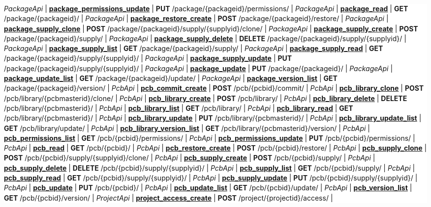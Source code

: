 *PackageApi* | [**package_permissions_update**](docs/PackageApi.md#package_permissions_update) | **PUT** /package/{packageid}/permissions/ | 
*PackageApi* | [**package_read**](docs/PackageApi.md#package_read) | **GET** /package/{packageid}/ | 
*PackageApi* | [**package_restore_create**](docs/PackageApi.md#package_restore_create) | **POST** /package/{packageid}/restore/ | 
*PackageApi* | [**package_supply_clone**](docs/PackageApi.md#package_supply_clone) | **POST** /package/{packageid}/supply/{supplyid}/clone/ | 
*PackageApi* | [**package_supply_create**](docs/PackageApi.md#package_supply_create) | **POST** /package/{packageid}/supply/ | 
*PackageApi* | [**package_supply_delete**](docs/PackageApi.md#package_supply_delete) | **DELETE** /package/{packageid}/supply/{supplyid}/ | 
*PackageApi* | [**package_supply_list**](docs/PackageApi.md#package_supply_list) | **GET** /package/{packageid}/supply/ | 
*PackageApi* | [**package_supply_read**](docs/PackageApi.md#package_supply_read) | **GET** /package/{packageid}/supply/{supplyid}/ | 
*PackageApi* | [**package_supply_update**](docs/PackageApi.md#package_supply_update) | **PUT** /package/{packageid}/supply/{supplyid}/ | 
*PackageApi* | [**package_update**](docs/PackageApi.md#package_update) | **PUT** /package/{packageid}/ | 
*PackageApi* | [**package_update_list**](docs/PackageApi.md#package_update_list) | **GET** /package/{packageid}/update/ | 
*PackageApi* | [**package_version_list**](docs/PackageApi.md#package_version_list) | **GET** /package/{packageid}/version/ | 
*PcbApi* | [**pcb_commit_create**](docs/PcbApi.md#pcb_commit_create) | **POST** /pcb/{pcbid}/commit/ | 
*PcbApi* | [**pcb_library_clone**](docs/PcbApi.md#pcb_library_clone) | **POST** /pcb/library/{pcbmasterid}/clone/ | 
*PcbApi* | [**pcb_library_create**](docs/PcbApi.md#pcb_library_create) | **POST** /pcb/library/ | 
*PcbApi* | [**pcb_library_delete**](docs/PcbApi.md#pcb_library_delete) | **DELETE** /pcb/library/{pcbmasterid}/ | 
*PcbApi* | [**pcb_library_list**](docs/PcbApi.md#pcb_library_list) | **GET** /pcb/library/ | 
*PcbApi* | [**pcb_library_read**](docs/PcbApi.md#pcb_library_read) | **GET** /pcb/library/{pcbmasterid}/ | 
*PcbApi* | [**pcb_library_update**](docs/PcbApi.md#pcb_library_update) | **PUT** /pcb/library/{pcbmasterid}/ | 
*PcbApi* | [**pcb_library_update_list**](docs/PcbApi.md#pcb_library_update_list) | **GET** /pcb/library/update/ | 
*PcbApi* | [**pcb_library_version_list**](docs/PcbApi.md#pcb_library_version_list) | **GET** /pcb/library/{pcbmasterid}/version/ | 
*PcbApi* | [**pcb_permissions_list**](docs/PcbApi.md#pcb_permissions_list) | **GET** /pcb/{pcbid}/permissions/ | 
*PcbApi* | [**pcb_permissions_update**](docs/PcbApi.md#pcb_permissions_update) | **PUT** /pcb/{pcbid}/permissions/ | 
*PcbApi* | [**pcb_read**](docs/PcbApi.md#pcb_read) | **GET** /pcb/{pcbid}/ | 
*PcbApi* | [**pcb_restore_create**](docs/PcbApi.md#pcb_restore_create) | **POST** /pcb/{pcbid}/restore/ | 
*PcbApi* | [**pcb_supply_clone**](docs/PcbApi.md#pcb_supply_clone) | **POST** /pcb/{pcbid}/supply/{supplyid}/clone/ | 
*PcbApi* | [**pcb_supply_create**](docs/PcbApi.md#pcb_supply_create) | **POST** /pcb/{pcbid}/supply/ | 
*PcbApi* | [**pcb_supply_delete**](docs/PcbApi.md#pcb_supply_delete) | **DELETE** /pcb/{pcbid}/supply/{supplyid}/ | 
*PcbApi* | [**pcb_supply_list**](docs/PcbApi.md#pcb_supply_list) | **GET** /pcb/{pcbid}/supply/ | 
*PcbApi* | [**pcb_supply_read**](docs/PcbApi.md#pcb_supply_read) | **GET** /pcb/{pcbid}/supply/{supplyid}/ | 
*PcbApi* | [**pcb_supply_update**](docs/PcbApi.md#pcb_supply_update) | **PUT** /pcb/{pcbid}/supply/{supplyid}/ | 
*PcbApi* | [**pcb_update**](docs/PcbApi.md#pcb_update) | **PUT** /pcb/{pcbid}/ | 
*PcbApi* | [**pcb_update_list**](docs/PcbApi.md#pcb_update_list) | **GET** /pcb/{pcbid}/update/ | 
*PcbApi* | [**pcb_version_list**](docs/PcbApi.md#pcb_version_list) | **GET** /pcb/{pcbid}/version/ | 
*ProjectApi* | [**project_access_create**](docs/ProjectApi.md#project_access_create) | **POST** /project/{projectid}/access/ | 
